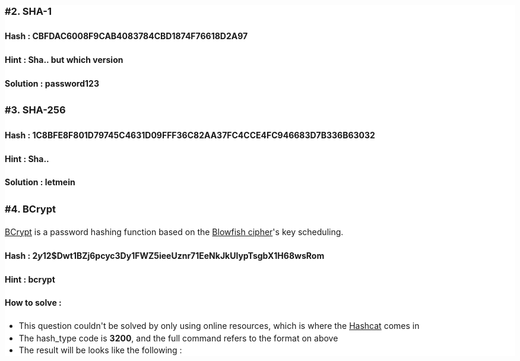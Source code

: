 ### #2. SHA-1
#### Hash : CBFDAC6008F9CAB4083784CBD1874F76618D2A97
#### Hint : Sha.. but which version
#### Solution : password123

### #3. SHA-256
#### Hash : 1C8BFE8F801D79745C4631D09FFF36C82AA37FC4CCE4FC946683D7B336B63032
#### Hint : Sha..
#### Solution : letmein

### #4. BCrypt 
[BCrypt](https://en.wikipedia.org/wiki/Bcrypt) is a password hashing function based on the [Blowfish cipher](https://en.wikipedia.org/wiki/Blowfish_(cipher))'s key scheduling.

#### Hash : $2y$12$Dwt1BZj6pcyc3Dy1FWZ5ieeUznr71EeNkJkUlypTsgbX1H68wsRom
#### Hint : bcrypt
#### How to solve :
* This question couldn't be solved by only using online resources, which is where the [Hashcat](https://hashcat.net/hashcat/) comes in
* The hash_type code is **3200**, and the full command refers to the format on above
* The result will be looks like the following :
